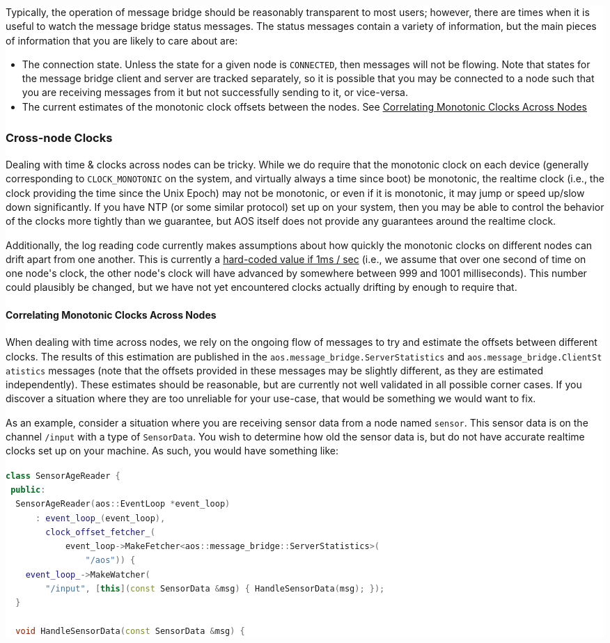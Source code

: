 Typically, the operation of message bridge should be reasonably transparent to
most users; however, there are times when it is useful to watch the message
bridge status messages. The status messages contain a variety of information,
but the main pieces of information that you are likely to care about are:

* The connection state. Unless the state for a given node is `CONNECTED`, then
  messages will not be flowing. Note that states for the message bridge client
  and server are tracked separately, so it is possible that you may be connected
  to a node such that you are receiving messages from it but not successfully
  sending to it, or vice-versa.
* The current estimates of the monotonic clock offsets between the nodes. See
  [Correlating Monotonic Clocks Across
  Nodes](#correlating-monotonic-clocks-across-nodes)

### Cross-node Clocks

Dealing with time & clocks across nodes can be tricky. While we do require that
the monotonic clock on each device (generally corresponding to `CLOCK_MONOTONIC`
on the system, and virtually always a time since boot) be monotonic, the
realtime clock (i.e., the clock providing the time since the Unix Epoch) may not
be monotonic, or even if it is monotonic, it may jump or speed up/slow down
significantly. If you have NTP (or some similar protocol) set up on your system,
then you may be able to control the behavior of the clocks more tightly than we
guarantee, but AOS itself does not provide any guarantees around the realtime
clock.

Additionally, the log reading code currently makes assumptions about how quickly
the monotonic clocks on different nodes can drift apart from one another. This
is currently a [hard-coded value if 1ms /
sec](https://github.com/RealtimeRoboticsGroup/aos/blob/790cb54590e4f28f61e2f1bcd2e6e12ca47d7713/aos/network/timestamp_filter.h#L21-L26)
(i.e., we assume that over one second of time on one node's clock, the other
node's clock will have advanced by somewhere between 999 and 1001 milliseconds).
This number could plausibly be changed, but we have not yet encountered clocks
actually drifting by enough to require that.

#### Correlating Monotonic Clocks Across Nodes

When dealing with time across nodes, we rely on the ongoing flow of messages to
try and estimate the offsets between different clocks. The results of this
estimation are published in the `aos.message_bridge.ServerStatistics` and
`aos.message_bridge.ClientStatistics` messages (note that the offsets provided
in these messages may be slightly different, as they are estimated independently).
These estimates should be reasonable, but are currently not well validated in
all possible corner cases. If you discover a situation where they are too
unreliable for your use-case, that would be something we would want to fix.

As an example, consider a situation where you are receiving sensor data from a
node named `sensor`. This sensor data is on the channel `/input` with a type of
`SensorData`. You wish to determine how old the sensor data is, but do not have
accurate realtime clocks set up on your machine. As such, you would have
something like:

```cpp
class SensorAgeReader {
 public:
  SensorAgeReader(aos::EventLoop *event_loop)
      : event_loop_(event_loop),
        clock_offset_fetcher_(
            event_loop->MakeFetcher<aos::message_bridge::ServerStatistics>(
                "/aos")) {
    event_loop_->MakeWatcher(
        "/input", [this](const SensorData &msg) { HandleSensorData(msg); });
  }

  void HandleSensorData(const SensorData &msg) {
```